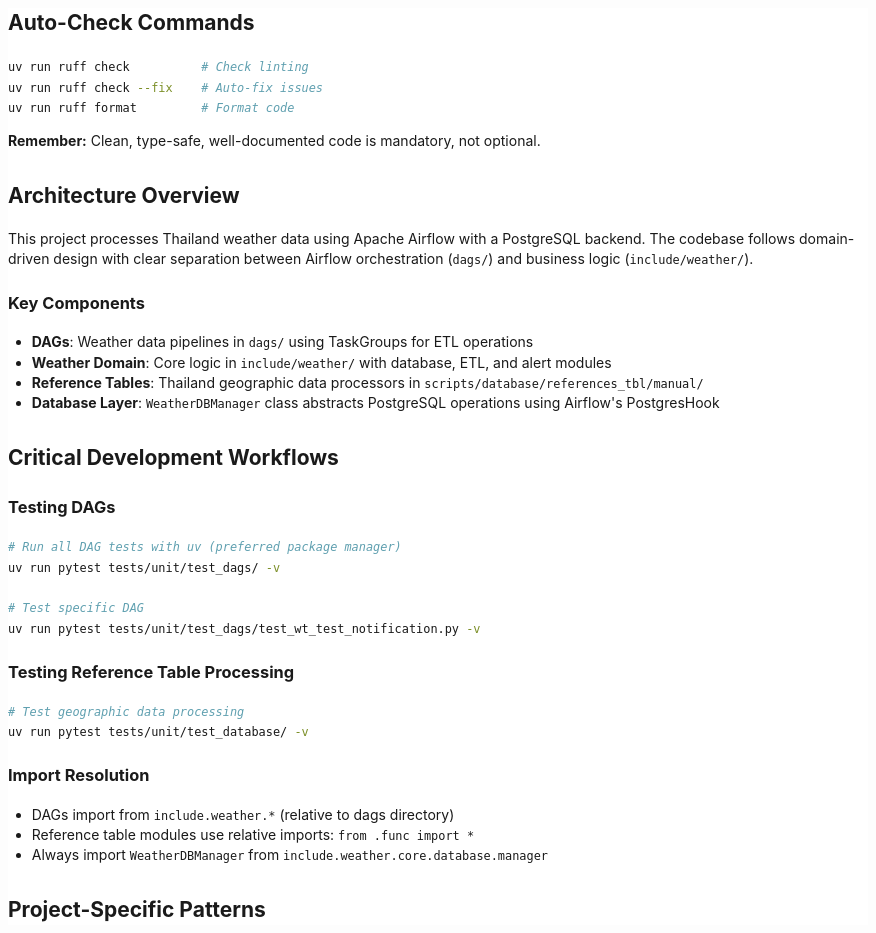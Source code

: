 ## Auto-Check Commands

```bash
uv run ruff check          # Check linting
uv run ruff check --fix    # Auto-fix issues
uv run ruff format         # Format code
```

**Remember:** Clean, type-safe, well-documented code is mandatory, not optional.
 



## Architecture Overview

This project processes Thailand weather data using Apache Airflow with a PostgreSQL backend. The codebase follows domain-driven design with clear separation between Airflow orchestration (`dags/`) and business logic (`include/weather/`).

### Key Components
- **DAGs**: Weather data pipelines in `dags/` using TaskGroups for ETL operations
- **Weather Domain**: Core logic in `include/weather/` with database, ETL, and alert modules  
- **Reference Tables**: Thailand geographic data processors in `scripts/database/references_tbl/manual/`
- **Database Layer**: `WeatherDBManager` class abstracts PostgreSQL operations using Airflow's PostgresHook

## Critical Development Workflows

### Testing DAGs
```bash
# Run all DAG tests with uv (preferred package manager)
uv run pytest tests/unit/test_dags/ -v

# Test specific DAG
uv run pytest tests/unit/test_dags/test_wt_test_notification.py -v
```

### Testing Reference Table Processing
```bash
# Test geographic data processing
uv run pytest tests/unit/test_database/ -v
```

### Import Resolution
- DAGs import from `include.weather.*` (relative to dags directory)
- Reference table modules use relative imports: `from .func import *`
- Always import `WeatherDBManager` from `include.weather.core.database.manager`

## Project-Specific Patterns
